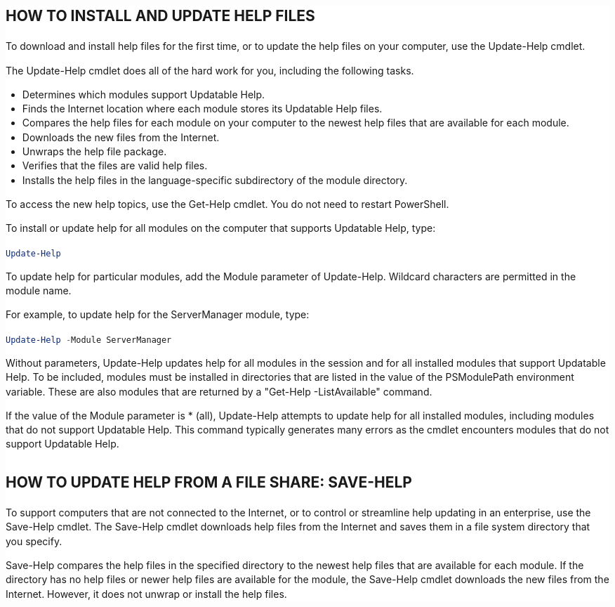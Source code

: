 ## HOW TO INSTALL AND UPDATE HELP FILES

To download and install help files for the first time, or to update the help
files on your computer, use the Update-Help cmdlet.

The Update-Help cmdlet does all of the hard work for you, including the
following tasks.

- Determines which modules support Updatable Help.
- Finds the Internet location where each module stores its Updatable Help files.
- Compares the help files for each module on your computer to the newest help
  files that are available for each module.
- Downloads the new files from the Internet.
- Unwraps the help file package.
- Verifies that the files are valid help files.
- Installs the help files in the language-specific subdirectory of the module
  directory.

To access the new help topics, use the Get-Help cmdlet. You do not need to
restart PowerShell.

To install or update help for all modules on the computer that supports
Updatable Help, type:

```powershell
Update-Help
```

To update help for particular modules, add the Module parameter of
Update-Help. Wildcard characters are permitted in the module name.

For example, to update help for the ServerManager module, type:

```powershell
Update-Help -Module ServerManager
```

Without parameters, Update-Help updates help for all modules in the session
and for all installed modules that support Updatable Help. To be included,
modules must be installed in directories that are listed in the value of the
PSModulePath environment variable. These are also modules that are returned by
a "Get-Help -ListAvailable" command.

If the value of the Module parameter is * (all), Update-Help attempts to
update help for all installed modules, including modules that do not support
Updatable Help. This command typically generates many errors as the cmdlet
encounters modules that do not support Updatable Help.

## HOW TO UPDATE HELP FROM A FILE SHARE:  SAVE-HELP

To support computers that are not connected to the Internet, or to control or
streamline help updating in an enterprise, use the Save-Help cmdlet. The
Save-Help cmdlet downloads help files from the Internet and saves them in a
file system directory that you specify.

Save-Help compares the help files in the specified directory to the newest
help files that are available for each module. If the directory has no help
files or newer help files are available for the module, the Save-Help cmdlet
downloads the new files from the Internet. However, it does not unwrap or
install the help files.

